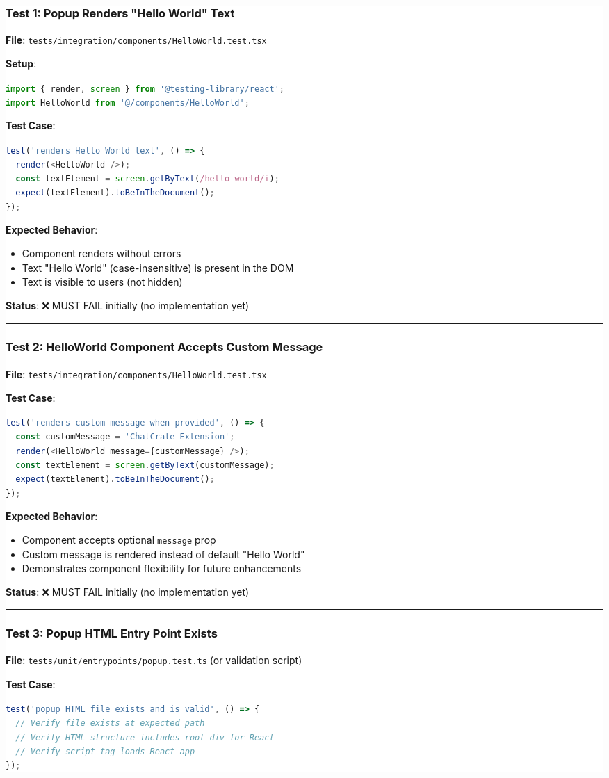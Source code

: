 ### Test 1: Popup Renders "Hello World" Text

**File**: `tests/integration/components/HelloWorld.test.tsx`

**Setup**:
```typescript
import { render, screen } from '@testing-library/react';
import HelloWorld from '@/components/HelloWorld';
```

**Test Case**:
```typescript
test('renders Hello World text', () => {
  render(<HelloWorld />);
  const textElement = screen.getByText(/hello world/i);
  expect(textElement).toBeInTheDocument();
});
```

**Expected Behavior**:
- Component renders without errors
- Text "Hello World" (case-insensitive) is present in the DOM
- Text is visible to users (not hidden)

**Status**: ❌ MUST FAIL initially (no implementation yet)

---

### Test 2: HelloWorld Component Accepts Custom Message

**File**: `tests/integration/components/HelloWorld.test.tsx`

**Test Case**:
```typescript
test('renders custom message when provided', () => {
  const customMessage = 'ChatCrate Extension';
  render(<HelloWorld message={customMessage} />);
  const textElement = screen.getByText(customMessage);
  expect(textElement).toBeInTheDocument();
});
```

**Expected Behavior**:
- Component accepts optional `message` prop
- Custom message is rendered instead of default "Hello World"
- Demonstrates component flexibility for future enhancements

**Status**: ❌ MUST FAIL initially (no implementation yet)

---

### Test 3: Popup HTML Entry Point Exists

**File**: `tests/unit/entrypoints/popup.test.ts` (or validation script)

**Test Case**:
```typescript
test('popup HTML file exists and is valid', () => {
  // Verify file exists at expected path
  // Verify HTML structure includes root div for React
  // Verify script tag loads React app
});
```
